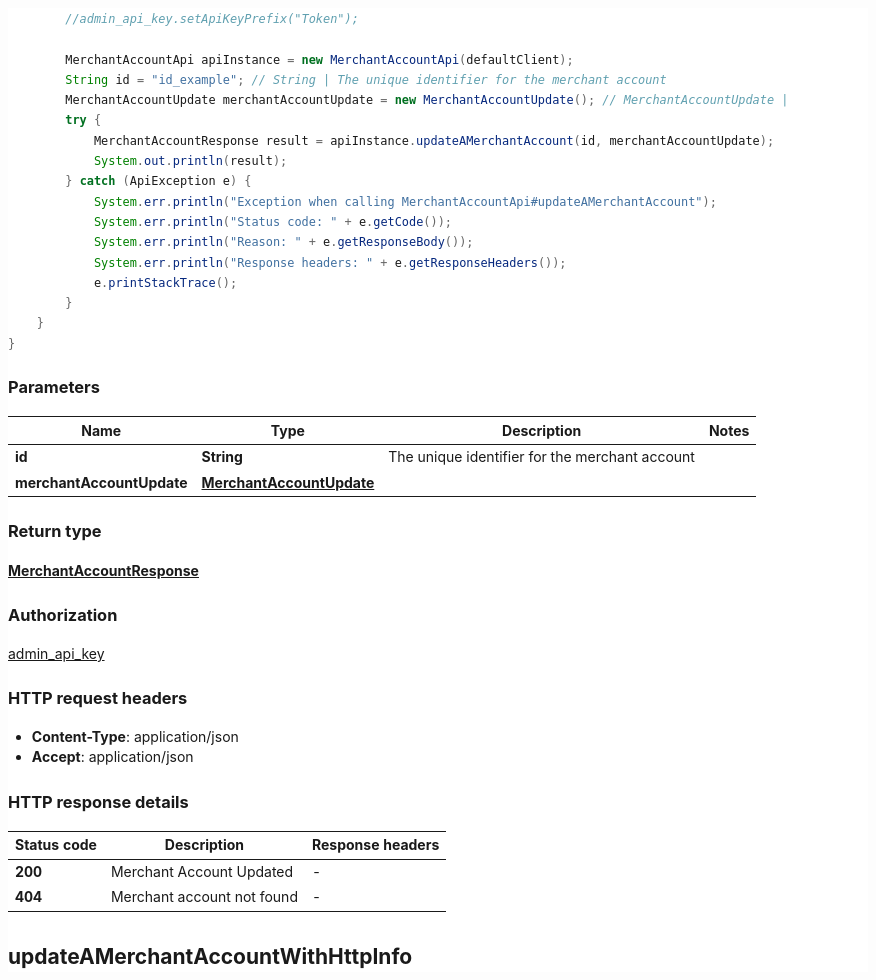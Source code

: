 ```java
        //admin_api_key.setApiKeyPrefix("Token");

        MerchantAccountApi apiInstance = new MerchantAccountApi(defaultClient);
        String id = "id_example"; // String | The unique identifier for the merchant account
        MerchantAccountUpdate merchantAccountUpdate = new MerchantAccountUpdate(); // MerchantAccountUpdate | 
        try {
            MerchantAccountResponse result = apiInstance.updateAMerchantAccount(id, merchantAccountUpdate);
            System.out.println(result);
        } catch (ApiException e) {
            System.err.println("Exception when calling MerchantAccountApi#updateAMerchantAccount");
            System.err.println("Status code: " + e.getCode());
            System.err.println("Reason: " + e.getResponseBody());
            System.err.println("Response headers: " + e.getResponseHeaders());
            e.printStackTrace();
        }
    }
}
```

### Parameters


| Name | Type | Description  | Notes |
|------------- | ------------- | ------------- | -------------|
| **id** | **String**| The unique identifier for the merchant account | |
| **merchantAccountUpdate** | [**MerchantAccountUpdate**](MerchantAccountUpdate.md)|  | |

### Return type

[**MerchantAccountResponse**](MerchantAccountResponse.md)


### Authorization

[admin_api_key](../README.md#admin_api_key)

### HTTP request headers

- **Content-Type**: application/json
- **Accept**: application/json

### HTTP response details
| Status code | Description | Response headers |
|-------------|-------------|------------------|
| **200** | Merchant Account Updated |  -  |
| **404** | Merchant account not found |  -  |

## updateAMerchantAccountWithHttpInfo
